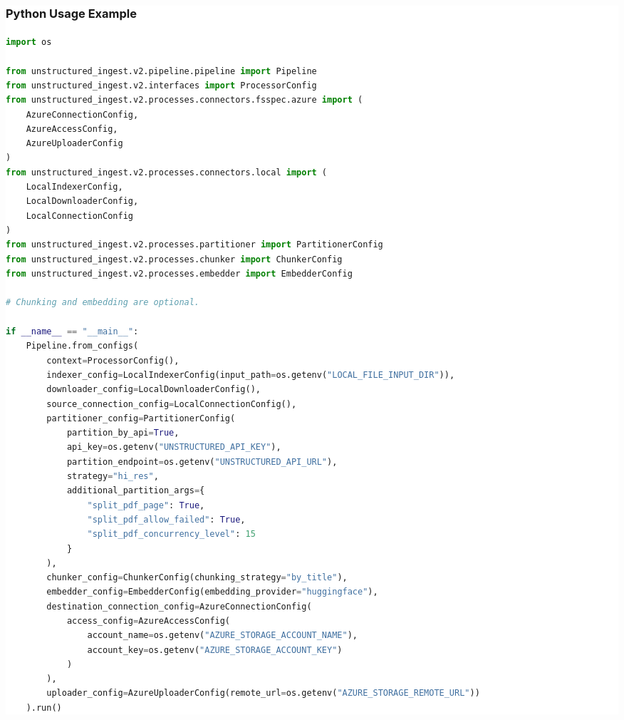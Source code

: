 
### Python Usage Example  

```python
import os

from unstructured_ingest.v2.pipeline.pipeline import Pipeline
from unstructured_ingest.v2.interfaces import ProcessorConfig
from unstructured_ingest.v2.processes.connectors.fsspec.azure import (
    AzureConnectionConfig,
    AzureAccessConfig,
    AzureUploaderConfig
)
from unstructured_ingest.v2.processes.connectors.local import (
    LocalIndexerConfig,
    LocalDownloaderConfig,
    LocalConnectionConfig
)
from unstructured_ingest.v2.processes.partitioner import PartitionerConfig
from unstructured_ingest.v2.processes.chunker import ChunkerConfig
from unstructured_ingest.v2.processes.embedder import EmbedderConfig

# Chunking and embedding are optional.

if __name__ == "__main__":
    Pipeline.from_configs(
        context=ProcessorConfig(),
        indexer_config=LocalIndexerConfig(input_path=os.getenv("LOCAL_FILE_INPUT_DIR")),
        downloader_config=LocalDownloaderConfig(),
        source_connection_config=LocalConnectionConfig(),
        partitioner_config=PartitionerConfig(
            partition_by_api=True,
            api_key=os.getenv("UNSTRUCTURED_API_KEY"),
            partition_endpoint=os.getenv("UNSTRUCTURED_API_URL"),
            strategy="hi_res",
            additional_partition_args={
                "split_pdf_page": True,
                "split_pdf_allow_failed": True,
                "split_pdf_concurrency_level": 15
            }
        ),
        chunker_config=ChunkerConfig(chunking_strategy="by_title"),
        embedder_config=EmbedderConfig(embedding_provider="huggingface"),
        destination_connection_config=AzureConnectionConfig(
            access_config=AzureAccessConfig(
                account_name=os.getenv("AZURE_STORAGE_ACCOUNT_NAME"),
                account_key=os.getenv("AZURE_STORAGE_ACCOUNT_KEY")
            )
        ),
        uploader_config=AzureUploaderConfig(remote_url=os.getenv("AZURE_STORAGE_REMOTE_URL"))
    ).run()
```
